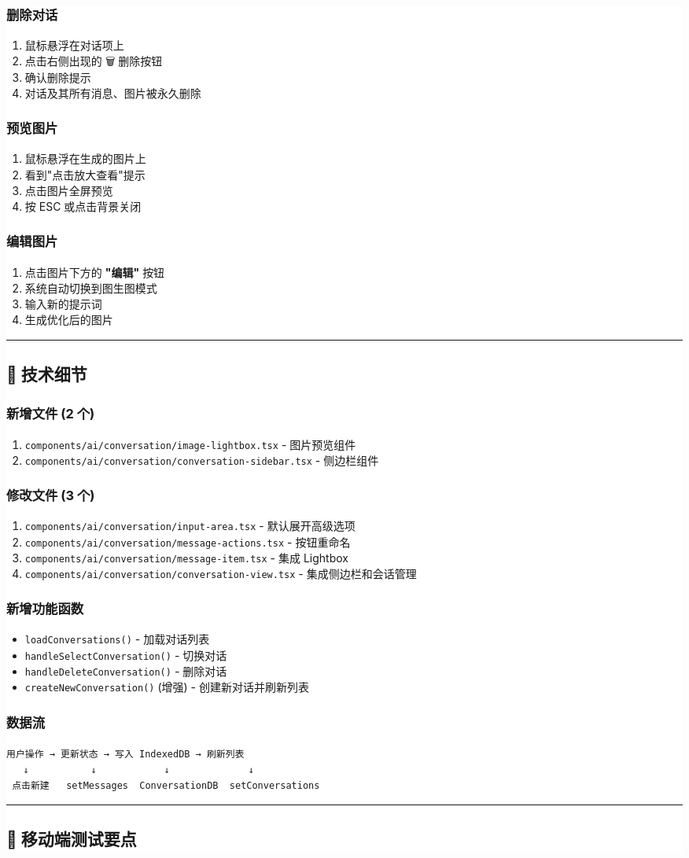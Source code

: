 ### 删除对话
1. 鼠标悬浮在对话项上
2. 点击右侧出现的 🗑️ 删除按钮
3. 确认删除提示
4. 对话及其所有消息、图片被永久删除

### 预览图片
1. 鼠标悬浮在生成的图片上
2. 看到"点击放大查看"提示
3. 点击图片全屏预览
4. 按 ESC 或点击背景关闭

### 编辑图片
1. 点击图片下方的 **"编辑"** 按钮
2. 系统自动切换到图生图模式
3. 输入新的提示词
4. 生成优化后的图片

---

## 🔧 技术细节

### 新增文件 (2 个)
1. `components/ai/conversation/image-lightbox.tsx` - 图片预览组件
2. `components/ai/conversation/conversation-sidebar.tsx` - 侧边栏组件

### 修改文件 (3 个)
1. `components/ai/conversation/input-area.tsx` - 默认展开高级选项
2. `components/ai/conversation/message-actions.tsx` - 按钮重命名
3. `components/ai/conversation/message-item.tsx` - 集成 Lightbox
4. `components/ai/conversation/conversation-view.tsx` - 集成侧边栏和会话管理

### 新增功能函数
- `loadConversations()` - 加载对话列表
- `handleSelectConversation()` - 切换对话
- `handleDeleteConversation()` - 删除对话
- `createNewConversation()` (增强) - 创建新对话并刷新列表

### 数据流
```
用户操作 → 更新状态 → 写入 IndexedDB → 刷新列表
   ↓           ↓            ↓              ↓
 点击新建   setMessages  ConversationDB  setConversations
```

---

## 📱 移动端测试要点
